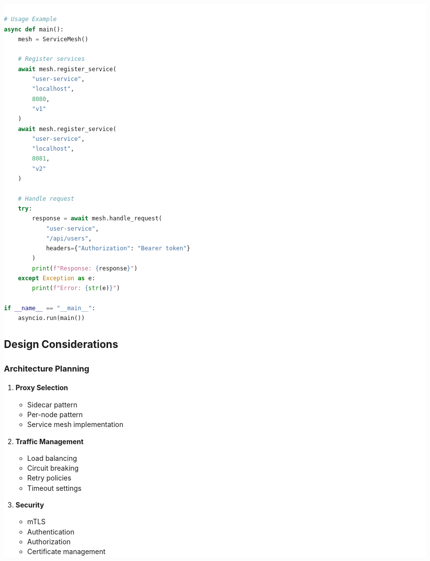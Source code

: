 ```python

# Usage Example
async def main():
    mesh = ServiceMesh()
    
    # Register services
    await mesh.register_service(
        "user-service",
        "localhost",
        8080,
        "v1"
    )
    await mesh.register_service(
        "user-service",
        "localhost",
        8081,
        "v2"
    )
    
    # Handle request
    try:
        response = await mesh.handle_request(
            "user-service",
            "/api/users",
            headers={"Authorization": "Bearer token"}
        )
        print(f"Response: {response}")
    except Exception as e:
        print(f"Error: {str(e)}")

if __name__ == "__main__":
    asyncio.run(main())
```

## Design Considerations

### Architecture Planning
1. **Proxy Selection**
   - Sidecar pattern
   - Per-node pattern
   - Service mesh implementation

2. **Traffic Management**
   - Load balancing
   - Circuit breaking
   - Retry policies
   - Timeout settings

3. **Security**
   - mTLS
   - Authentication
   - Authorization
   - Certificate management
